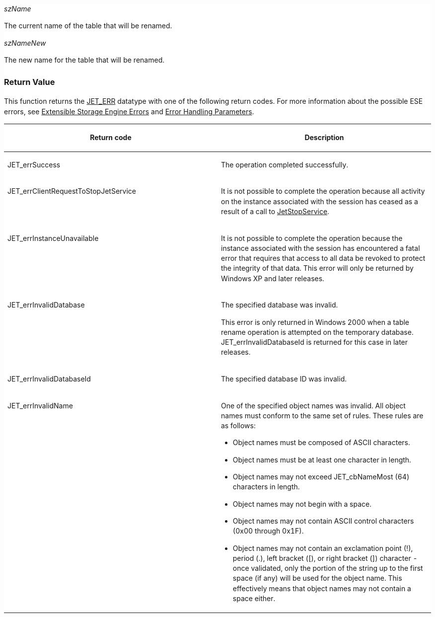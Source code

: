 *szName*

The current name of the table that will be renamed.

*szNameNew*

The new name for the table that will be renamed.

### Return Value

This function returns the [JET_ERR](./jet-err.md) datatype with one of the following return codes. For more information about the possible ESE errors, see [Extensible Storage Engine Errors](./extensible-storage-engine-errors.md) and [Error Handling Parameters](./error-handling-parameters.md).

<table>
<colgroup>
<col style="width: 50%" />
<col style="width: 50%" />
</colgroup>
<thead>
<tr class="header">
<th><p>Return code</p></th>
<th><p>Description</p></th>
</tr>
</thead>
<tbody>
<tr class="odd">
<td><p>JET_errSuccess</p></td>
<td><p>The operation completed successfully.</p></td>
</tr>
<tr class="even">
<td><p>JET_errClientRequestToStopJetService</p></td>
<td><p>It is not possible to complete the operation because all activity on the instance associated with the session has ceased as a result of a call to <a href="gg269240(v=exchg.10).md">JetStopService</a>.</p></td>
</tr>
<tr class="odd">
<td><p>JET_errInstanceUnavailable</p></td>
<td><p>It is not possible to complete the operation because the instance associated with the session has encountered a fatal error that requires that access to all data be revoked to protect the integrity of that data. This error will only be returned by Windows XP and later releases.</p></td>
</tr>
<tr class="even">
<td><p>JET_errInvalidDatabase</p></td>
<td><p>The specified database was invalid.</p>
<p>This error is only returned in Windows 2000 when a table rename operation is attempted on the temporary database. JET_errInvalidDatabaseId is returned for this case in later releases.</p></td>
</tr>
<tr class="odd">
<td><p>JET_errInvalidDatabaseId</p></td>
<td><p>The specified database ID was invalid.</p></td>
</tr>
<tr class="even">
<td><p>JET_errInvalidName</p></td>
<td><p>One of the specified object names was invalid. All object names must conform to the same set of rules. These rules are as follows:</p>
<ul>
<li><p>Object names must be composed of ASCII characters.</p></li>
<li><p>Object names must be at least one character in length.</p></li>
<li><p>Object names may not exceed JET_cbNameMost (64) characters in length.</p></li>
<li><p>Object names may not begin with a space.</p></li>
<li><p>Object names may not contain ASCII control characters (0x00 through 0x1F).</p></li>
<li><p>Object names may not contain an exclamation point (!), period (.), left bracket ([), or right bracket (]) character - once validated, only the portion of the string up to the first space (if any) will be used for the object name. This effectively means that object names may not contain a space either.</p></li>